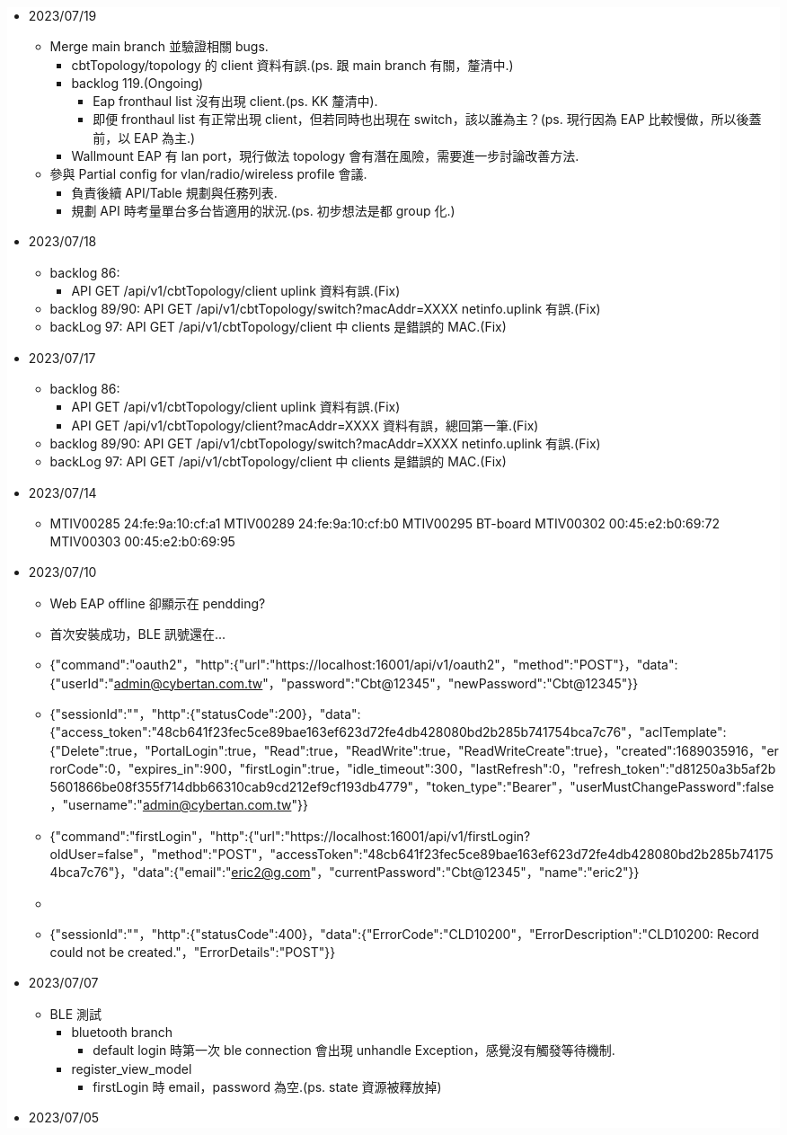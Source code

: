 - 2023/07/19
  - Merge main branch 並驗證相關 bugs.
    - cbtTopology/topology 的 client 資料有誤.(ps. 跟 main branch 有關，釐清中.)
    - backlog 119.(Ongoing)
      - Eap fronthaul list 沒有出現 client.(ps. KK 釐清中).
      - 即便 fronthaul list 有正常出現 client，但若同時也出現在 switch，該以誰為主？(ps. 現行因為 EAP 比較慢做，所以後蓋前，以 EAP 為主.)
    - Wallmount EAP 有 lan port，現行做法 topology 會有潛在風險，需要進一步討論改善方法.
  - 參與 Partial config for vlan/radio/wireless profile 會議.
    - 負責後續 API/Table 規劃與任務列表.
    - 規劃 API 時考量單台多台皆適用的狀況.(ps. 初步想法是都 group 化.)
- 2023/07/18

  - backlog 86:
    - API GET /api/v1/cbtTopology/client uplink 資料有誤.(Fix)
  - backlog 89/90: API GET /api/v1/cbtTopology/switch?macAddr=XXXX netinfo.uplink 有誤.(Fix)
  - backLog 97: API GET /api/v1/cbtTopology/client 中 clients 是錯誤的 MAC.(Fix)

- 2023/07/17
  - backlog 86:
    - API GET /api/v1/cbtTopology/client uplink 資料有誤.(Fix)
    - API GET /api/v1/cbtTopology/client?macAddr=XXXX 資料有誤，總回第一筆.(Fix)
  - backlog 89/90: API GET /api/v1/cbtTopology/switch?macAddr=XXXX netinfo.uplink 有誤.(Fix)
  - backLog 97: API GET /api/v1/cbtTopology/client 中 clients 是錯誤的 MAC.(Fix)
- 2023/07/14

  - MTIV00285 24:fe:9a:10:cf:a1
    MTIV00289 24:fe:9a:10:cf:b0
    MTIV00295 BT-board
    MTIV00302 00:45:e2:b0:69:72
    MTIV00303 00:45:e2:b0:69:95

- 2023/07/10

  - Web EAP offline 卻顯示在 pendding?
  - 首次安裝成功，BLE 訊號還在...
  - {"command":"oauth2"，"http":{"url":"https://localhost:16001/api/v1/oauth2"，"method":"POST"}，"data":{"userId":"admin@cybertan.com.tw"，"password":"Cbt@12345"，"newPassword":"Cbt@12345"}}

  - {"sessionId":""，"http":{"statusCode":200}，"data":{"access_token":"48cb641f23fec5ce89bae163ef623d72fe4db428080bd2b285b741754bca7c76"，"aclTemplate":{"Delete":true，"PortalLogin":true，"Read":true，"ReadWrite":true，"ReadWriteCreate":true}，"created":1689035916，"errorCode":0，"expires_in":900，"firstLogin":true，"idle_timeout":300，"lastRefresh":0，"refresh_token":"d81250a3b5af2b5601866be08f355f714dbb66310cab9cd212ef9cf193db4779"，"token_type":"Bearer"，"userMustChangePassword":false，"username":"admin@cybertan.com.tw"}}

  - {"command":"firstLogin"，"http":{"url":"https://localhost:16001/api/v1/firstLogin?oldUser=false"，"method":"POST"，"accessToken":"48cb641f23fec5ce89bae163ef623d72fe4db428080bd2b285b741754bca7c76"}，"data":{"email":"eric2@g.com"，"currentPassword":"Cbt@12345"，"name":"eric2"}}
  -
  - {"sessionId":""，"http":{"statusCode":400}，"data":{"ErrorCode":"CLD10200"，"ErrorDescription":"CLD10200: Record could not be created."，"ErrorDetails":"POST"}}

- 2023/07/07
  - BLE 測試
    - bluetooth branch
      - default login 時第一次 ble connection 會出現 unhandle Exception，感覺沒有觸發等待機制.
    - register_view_model
      - firstLogin 時 email，password 為空.(ps. state 資源被釋放掉)
- 2023/07/05
